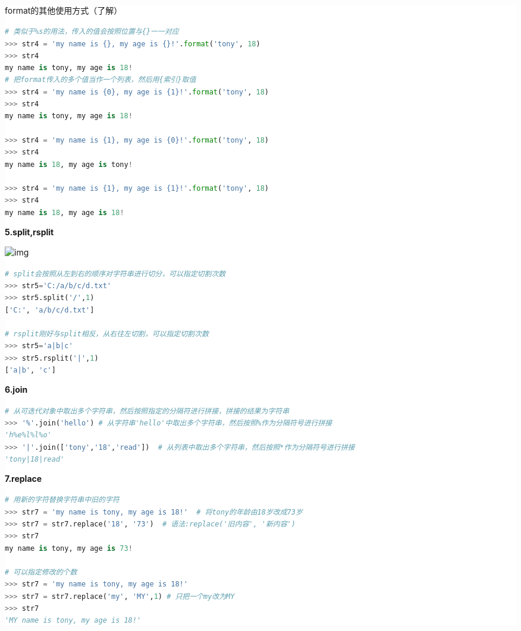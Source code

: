format的其他使用方式（了解）

```python
# 类似于%s的用法，传入的值会按照位置与{}一一对应
>>> str4 = 'my name is {}, my age is {}!'.format('tony', 18)
>>> str4 
my name is tony, my age is 18!
# 把format传入的多个值当作一个列表，然后用{索引}取值
>>> str4 = 'my name is {0}, my age is {1}!'.format('tony', 18)
>>> str4
my name is tony, my age is 18!

>>> str4 = 'my name is {1}, my age is {0}!'.format('tony', 18)
>>> str4  
my name is 18, my age is tony!

>>> str4 = 'my name is {1}, my age is {1}!'.format('tony', 18)
>>> str4  
my name is 18, my age is 18!
```

**5.split,rsplit**

![img](https://pic4.zhimg.com/80/v2-56cf164d7e6dc3467c228bf141f1585b_720w.jpg)

```python
# split会按照从左到右的顺序对字符串进行切分，可以指定切割次数
>>> str5='C:/a/b/c/d.txt'
>>> str5.split('/',1)
['C:', 'a/b/c/d.txt']  

# rsplit刚好与split相反，从右往左切割，可以指定切割次数
>>> str5='a|b|c'
>>> str5.rsplit('|',1)
['a|b', 'c']
```

**6.join**

```python
# 从可迭代对象中取出多个字符串，然后按照指定的分隔符进行拼接，拼接的结果为字符串
>>> '%'.join('hello') # 从字符串'hello'中取出多个字符串，然后按照%作为分隔符号进行拼接
'h%e%l%l%o'
>>> '|'.join(['tony','18','read'])  # 从列表中取出多个字符串，然后按照*作为分隔符号进行拼接
'tony|18|read'
```

**7.replace**

```python
# 用新的字符替换字符串中旧的字符
>>> str7 = 'my name is tony, my age is 18!'  # 将tony的年龄由18岁改成73岁
>>> str7 = str7.replace('18', '73')  # 语法:replace('旧内容', '新内容')
>>> str7
my name is tony, my age is 73!

# 可以指定修改的个数
>>> str7 = 'my name is tony, my age is 18!'
>>> str7 = str7.replace('my', 'MY',1) # 只把一个my改为MY
>>> str7
'MY name is tony, my age is 18!'
```
